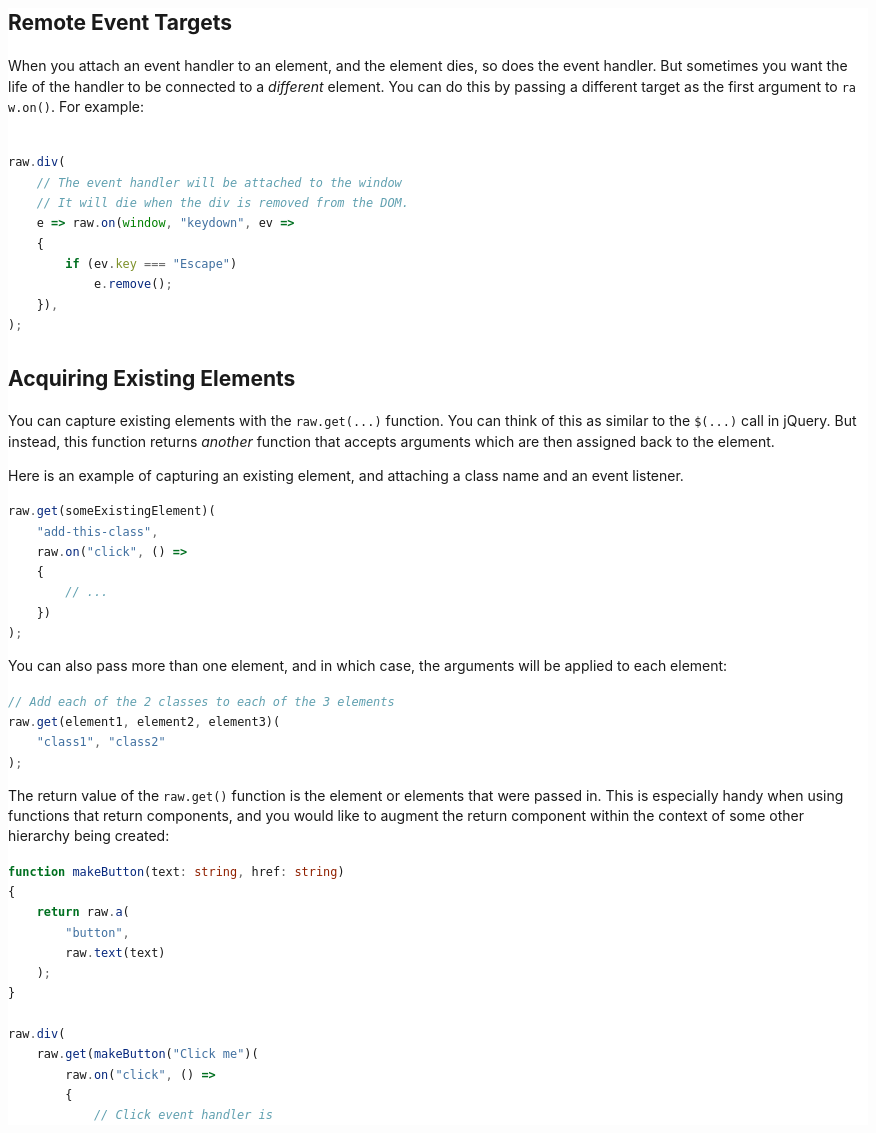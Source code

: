 ## Remote Event Targets

When you attach an event handler to an element, and the element dies, so does the event handler. But sometimes you want the life of the handler to be connected to a *different* element. You can do this by passing a different target as the first argument to `raw.on()`. For example:

```typescript

raw.div(
	// The event handler will be attached to the window
	// It will die when the div is removed from the DOM.
	e => raw.on(window, "keydown", ev =>
	{
		if (ev.key === "Escape")
			e.remove();
	}),
);

```

## Acquiring Existing Elements

You can capture existing elements with the `raw.get(...)` function. You can think of this as similar to the `$(...)` call in jQuery. But instead, this function returns *another* function that accepts arguments which are then assigned back to the element.

Here is an example of capturing an existing element, and attaching a class name and an event listener.

```typescript
raw.get(someExistingElement)(
	"add-this-class",
	raw.on("click", () =>
	{
		// ...
	})
);
```

You can also pass more than one element, and in which case, the arguments will be applied to each element:

```typescript
// Add each of the 2 classes to each of the 3 elements
raw.get(element1, element2, element3)(
	"class1", "class2"
);
```

The return value of the `raw.get()` function is the element or elements that were passed in. This is especially handy when using functions that return components, and you would like to augment the return component within the context of some other hierarchy being created:

```typescript
function makeButton(text: string, href: string)
{
	return raw.a(
		"button",
		raw.text(text)
	);
}

raw.div(
	raw.get(makeButton("Click me")(
		raw.on("click", () =>
		{
			// Click event handler is
```